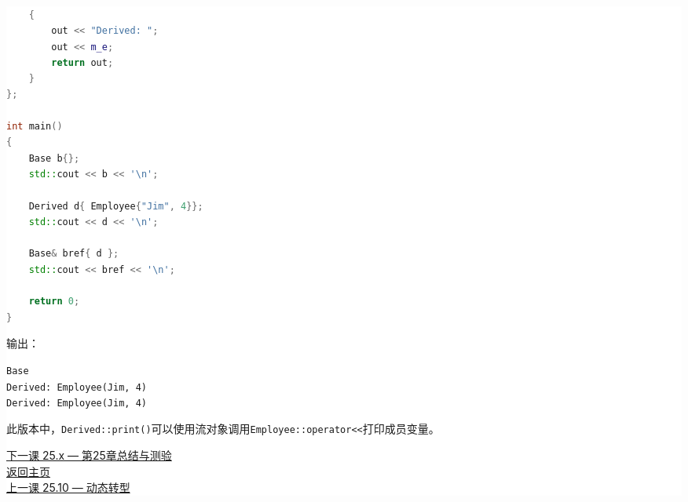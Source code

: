 ```cpp
    {
        out << "Derived: ";
        out << m_e;
        return out;
    }
};

int main()
{
    Base b{};
    std::cout << b << '\n';

    Derived d{ Employee{"Jim", 4}};
    std::cout << d << '\n';

    Base& bref{ d };
    std::cout << bref << '\n';

    return 0;
}
```  

输出：  

```
Base
Derived: Employee(Jim, 4)
Derived: Employee(Jim, 4)
```  

此版本中，`Derived::print()`可以使用流对象调用`Employee::operator<<`打印成员变量。  

[下一课 25.x — 第25章总结与测验](Chapter-25/lesson25.x-chapter-25-summary-and-quiz.md)  
[返回主页](/)  
[上一课 25.10 — 动态转型](Chapter-25/lesson25.10-dynamic-casting.md)